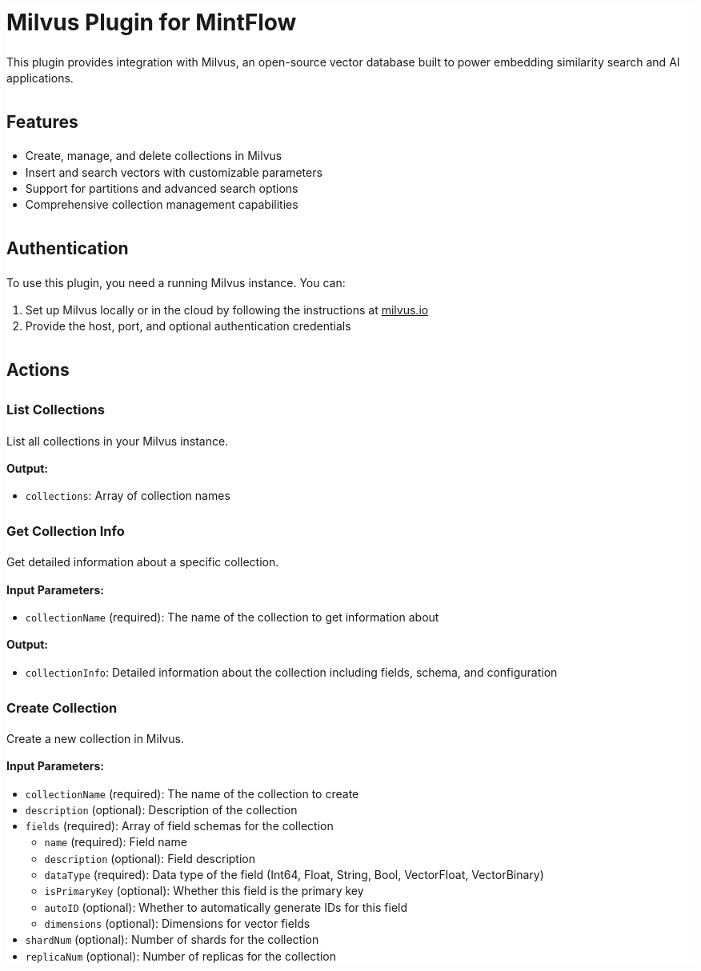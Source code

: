 # Milvus Plugin for MintFlow

This plugin provides integration with Milvus, an open-source vector database built to power embedding similarity search and AI applications.

## Features

- Create, manage, and delete collections in Milvus
- Insert and search vectors with customizable parameters
- Support for partitions and advanced search options
- Comprehensive collection management capabilities

## Authentication

To use this plugin, you need a running Milvus instance. You can:

1. Set up Milvus locally or in the cloud by following the instructions at [milvus.io](https://milvus.io/docs/install_standalone-docker.md)
2. Provide the host, port, and optional authentication credentials

## Actions

### List Collections

List all collections in your Milvus instance.

**Output:**

- `collections`: Array of collection names

### Get Collection Info

Get detailed information about a specific collection.

**Input Parameters:**

- `collectionName` (required): The name of the collection to get information about

**Output:**

- `collectionInfo`: Detailed information about the collection including fields, schema, and configuration

### Create Collection

Create a new collection in Milvus.

**Input Parameters:**

- `collectionName` (required): The name of the collection to create
- `description` (optional): Description of the collection
- `fields` (required): Array of field schemas for the collection
  - `name` (required): Field name
  - `description` (optional): Field description
  - `dataType` (required): Data type of the field (Int64, Float, String, Bool, VectorFloat, VectorBinary)
  - `isPrimaryKey` (optional): Whether this field is the primary key
  - `autoID` (optional): Whether to automatically generate IDs for this field
  - `dimensions` (optional): Dimensions for vector fields
- `shardNum` (optional): Number of shards for the collection
- `replicaNum` (optional): Number of replicas for the collection
